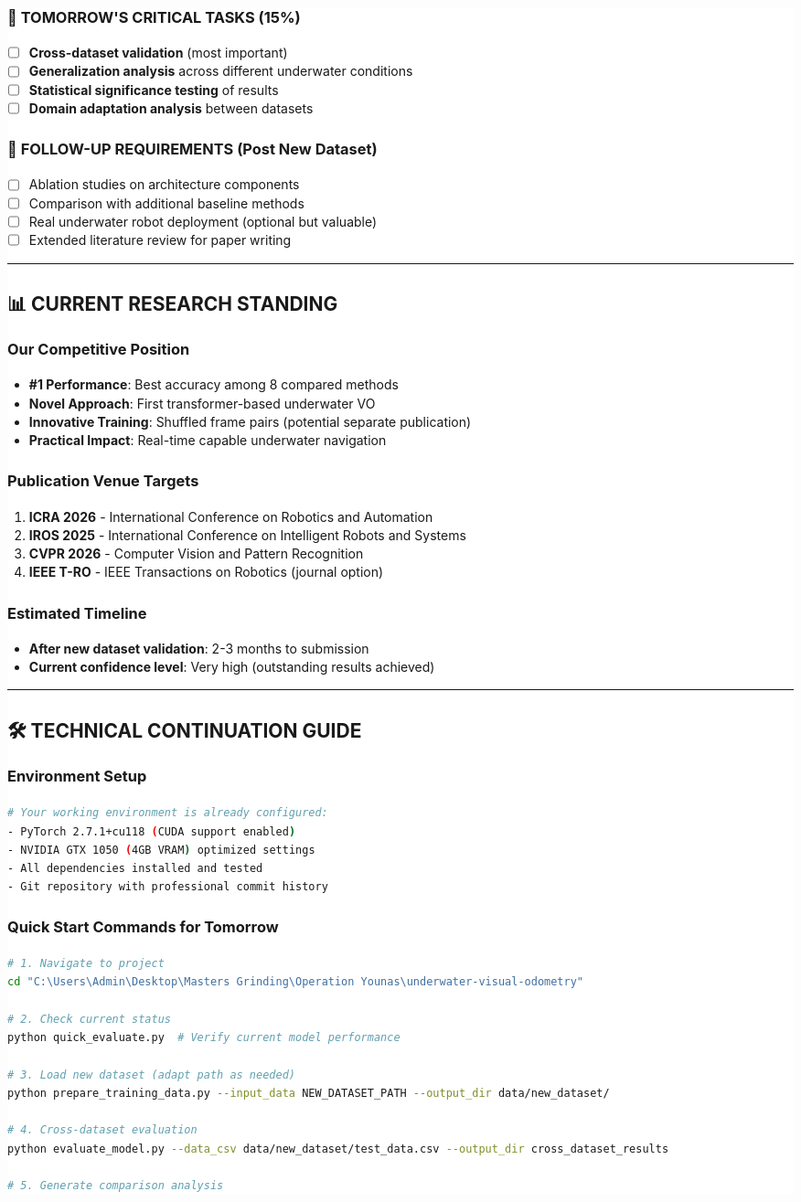 ### 🔄 **TOMORROW'S CRITICAL TASKS (15%)**
- [ ] **Cross-dataset validation** (most important)
- [ ] **Generalization analysis** across different underwater conditions
- [ ] **Statistical significance testing** of results
- [ ] **Domain adaptation analysis** between datasets

### 📝 **FOLLOW-UP REQUIREMENTS (Post New Dataset)**
- [ ] Ablation studies on architecture components
- [ ] Comparison with additional baseline methods
- [ ] Real underwater robot deployment (optional but valuable)
- [ ] Extended literature review for paper writing

---

## 📊 **CURRENT RESEARCH STANDING**

### **Our Competitive Position**
- **#1 Performance**: Best accuracy among 8 compared methods
- **Novel Approach**: First transformer-based underwater VO
- **Innovative Training**: Shuffled frame pairs (potential separate publication)
- **Practical Impact**: Real-time capable underwater navigation

### **Publication Venue Targets**
1. **ICRA 2026** - International Conference on Robotics and Automation
2. **IROS 2025** - International Conference on Intelligent Robots and Systems  
3. **CVPR 2026** - Computer Vision and Pattern Recognition
4. **IEEE T-RO** - IEEE Transactions on Robotics (journal option)

### **Estimated Timeline**
- **After new dataset validation**: 2-3 months to submission
- **Current confidence level**: Very high (outstanding results achieved)

---

## 🛠️ **TECHNICAL CONTINUATION GUIDE**

### **Environment Setup**
```bash
# Your working environment is already configured:
- PyTorch 2.7.1+cu118 (CUDA support enabled)
- NVIDIA GTX 1050 (4GB VRAM) optimized settings
- All dependencies installed and tested
- Git repository with professional commit history
```

### **Quick Start Commands for Tomorrow**
```bash
# 1. Navigate to project
cd "C:\Users\Admin\Desktop\Masters Grinding\Operation Younas\underwater-visual-odometry"

# 2. Check current status
python quick_evaluate.py  # Verify current model performance

# 3. Load new dataset (adapt path as needed)
python prepare_training_data.py --input_data NEW_DATASET_PATH --output_dir data/new_dataset/

# 4. Cross-dataset evaluation
python evaluate_model.py --data_csv data/new_dataset/test_data.csv --output_dir cross_dataset_results

# 5. Generate comparison analysis
```